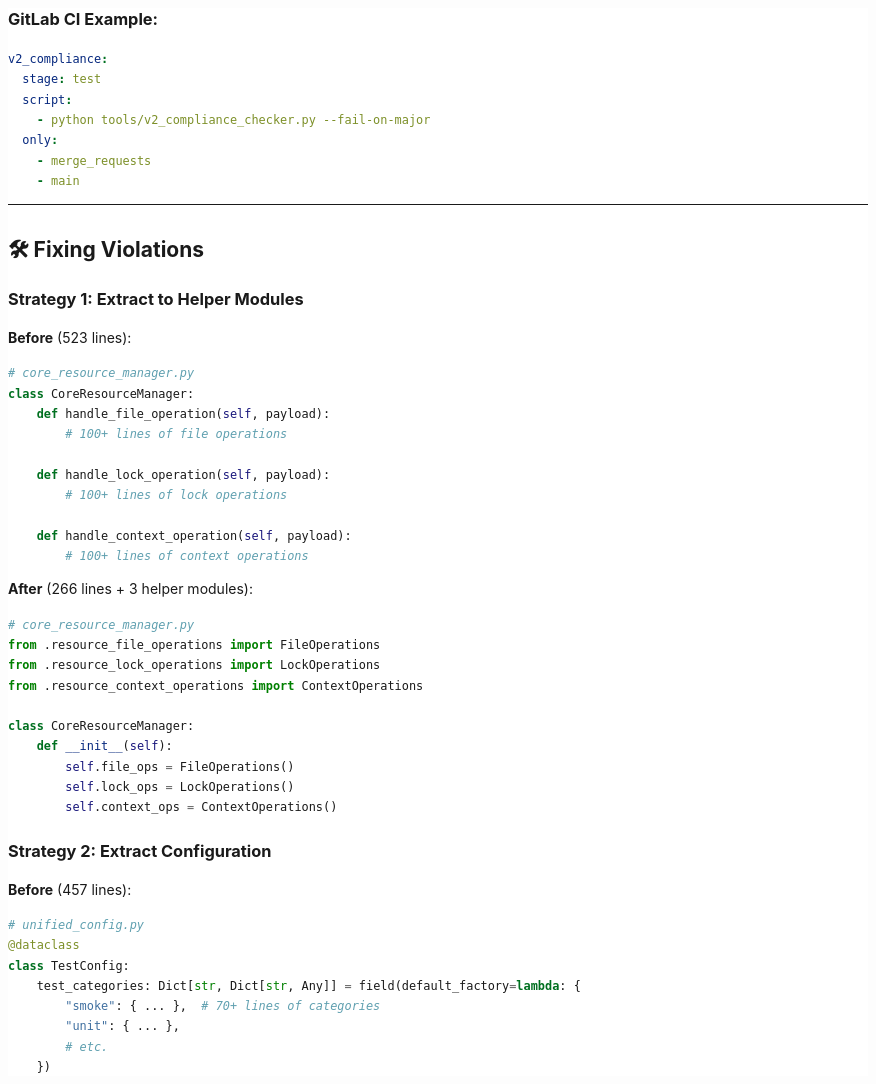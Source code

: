 ### **GitLab CI Example**:

```yaml
v2_compliance:
  stage: test
  script:
    - python tools/v2_compliance_checker.py --fail-on-major
  only:
    - merge_requests
    - main
```

---

## 🛠️ **Fixing Violations**

### **Strategy 1: Extract to Helper Modules**

**Before** (523 lines):
```python
# core_resource_manager.py
class CoreResourceManager:
    def handle_file_operation(self, payload):
        # 100+ lines of file operations
        
    def handle_lock_operation(self, payload):
        # 100+ lines of lock operations
        
    def handle_context_operation(self, payload):
        # 100+ lines of context operations
```

**After** (266 lines + 3 helper modules):
```python
# core_resource_manager.py
from .resource_file_operations import FileOperations
from .resource_lock_operations import LockOperations
from .resource_context_operations import ContextOperations

class CoreResourceManager:
    def __init__(self):
        self.file_ops = FileOperations()
        self.lock_ops = LockOperations()
        self.context_ops = ContextOperations()
```

### **Strategy 2: Extract Configuration**

**Before** (457 lines):
```python
# unified_config.py
@dataclass
class TestConfig:
    test_categories: Dict[str, Dict[str, Any]] = field(default_factory=lambda: {
        "smoke": { ... },  # 70+ lines of categories
        "unit": { ... },
        # etc.
    })
```
